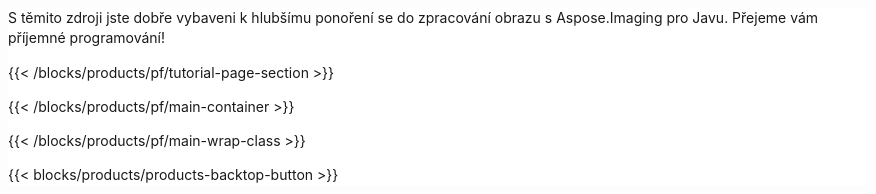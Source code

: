 S těmito zdroji jste dobře vybaveni k hlubšímu ponoření se do zpracování obrazu s Aspose.Imaging pro Javu. Přejeme vám příjemné programování!

{{< /blocks/products/pf/tutorial-page-section >}}

{{< /blocks/products/pf/main-container >}}

{{< /blocks/products/pf/main-wrap-class >}}

{{< blocks/products/products-backtop-button >}}